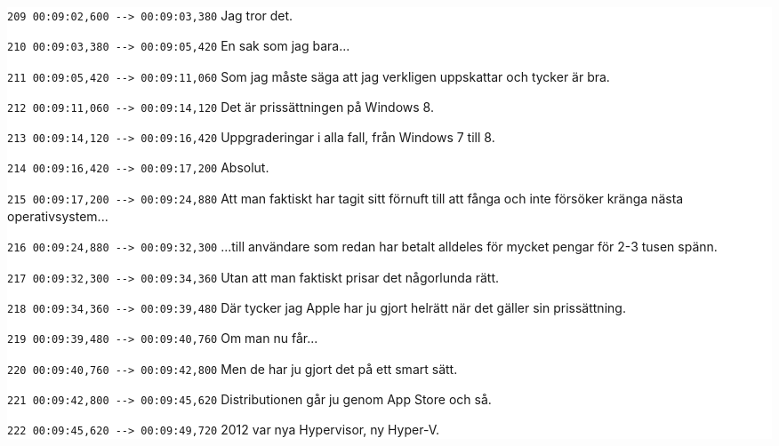 

`209 00:09:02,600 --> 00:09:03,380`
Jag tror det.



`210 00:09:03,380 --> 00:09:05,420`
En sak som jag bara...



`211 00:09:05,420 --> 00:09:11,060`
Som jag måste säga att jag verkligen uppskattar och tycker är bra.



`212 00:09:11,060 --> 00:09:14,120`
Det är prissättningen på Windows 8.



`213 00:09:14,120 --> 00:09:16,420`
Uppgraderingar i alla fall, från Windows 7 till 8.



`214 00:09:16,420 --> 00:09:17,200`
Absolut.



`215 00:09:17,200 --> 00:09:24,880`
Att man faktiskt har tagit sitt förnuft till att fånga och inte försöker kränga nästa operativsystem...



`216 00:09:24,880 --> 00:09:32,300`
\...till användare som redan har betalt alldeles för mycket pengar för 2-3 tusen spänn.



`217 00:09:32,300 --> 00:09:34,360`
Utan att man faktiskt prisar det någorlunda rätt.



`218 00:09:34,360 --> 00:09:39,480`
Där tycker jag Apple har ju gjort helrätt när det gäller sin prissättning.



`219 00:09:39,480 --> 00:09:40,760`
Om man nu får...



`220 00:09:40,760 --> 00:09:42,800`
Men de har ju gjort det på ett smart sätt.



`221 00:09:42,800 --> 00:09:45,620`
Distributionen går ju genom App Store och så.



`222 00:09:45,620 --> 00:09:49,720`
2012 var nya Hypervisor, ny Hyper-V.
